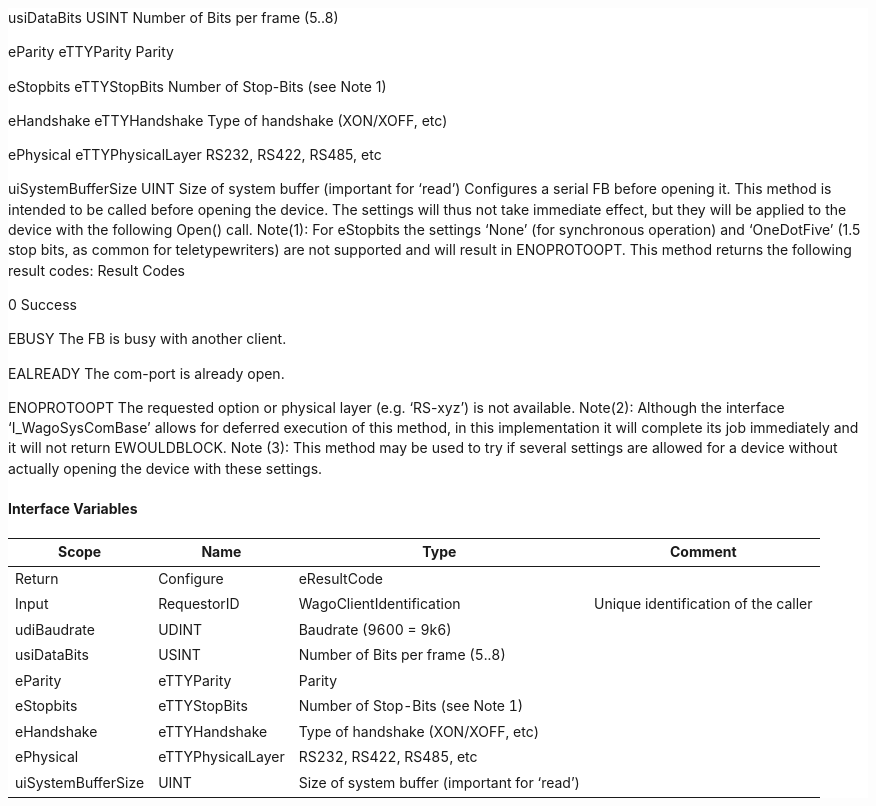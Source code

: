 usiDataBits
USINT
Number of Bits per frame (5..8)

eParity
eTTYParity
Parity

eStopbits
eTTYStopBits
Number of Stop-Bits (see Note 1)

eHandshake
eTTYHandshake
Type of handshake (XON/XOFF, etc)

ePhysical
eTTYPhysicalLayer
RS232, RS422, RS485, etc

uiSystemBufferSize
UINT
Size of system buffer (important for ‘read’)
Configures a serial FB before opening it.
This method is intended to be called before opening the device.
The settings will thus not take immediate effect, but they will be applied to the device with
the following Open() call.
Note(1): For eStopbits the settings ‘None’ (for synchronous operation) and ‘OneDotFive’
(1.5 stop bits, as common for teletypewriters) are not supported and will result in ENOPROTOOPT.
This method returns the following result codes:
Result Codes

0
Success

EBUSY
The FB is busy with another client.

EALREADY
The com-port is already open.

ENOPROTOOPT
The requested option or physical layer (e.g. ‘RS-xyz’) is not available.
Note(2): Although the interface ‘I_WagoSysComBase’ allows for deferred execution of this method,
in this implementation it will complete its job immediately and it will not return EWOULDBLOCK.
Note (3): This method may be used to try if several settings are allowed for a device
without actually opening the device with these settings.

#### Interface Variables

| Scope | Name | Type | Comment |
| --- | --- | --- | --- |
| Return | Configure | eResultCode |  |
| Input | RequestorID | WagoClientIdentification | Unique identification of the caller |
| udiBaudrate | UDINT | Baudrate (9600 = 9k6) |  |
| usiDataBits | USINT | Number of Bits per frame (5..8) |  |
| eParity | eTTYParity | Parity |  |
| eStopbits | eTTYStopBits | Number of Stop-Bits (see Note 1) |  |
| eHandshake | eTTYHandshake | Type of handshake (XON/XOFF, etc) |  |
| ePhysical | eTTYPhysicalLayer | RS232, RS422, RS485, etc |  |
| uiSystemBufferSize | UINT | Size of system buffer (important for ‘read’) |  |
